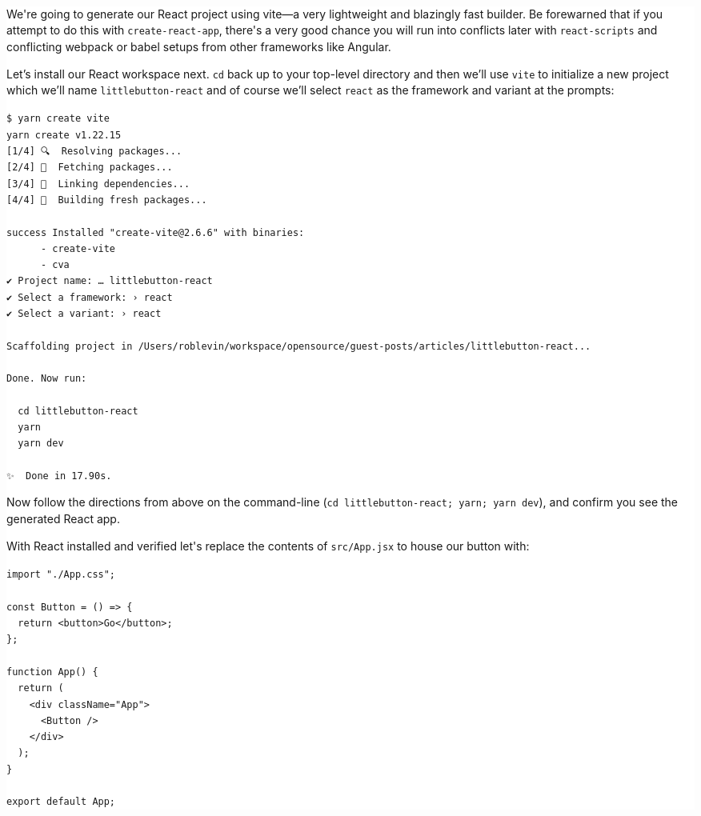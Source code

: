 We're going to generate our React project using vite—a very lightweight and blazingly fast builder. Be forewarned that if you attempt to do this with `create-react-app`, there's a very good chance you will run into conflicts later with `react-scripts` and conflicting webpack or babel setups from other frameworks like Angular.

Let’s install our React workspace next. `cd` back up to your top-level directory and then we’ll use `vite` to initialize a new project which we’ll name `littlebutton-react` and of course we’ll select `react` as the framework and variant at the prompts:


    $ yarn create vite
    yarn create v1.22.15
    [1/4] 🔍  Resolving packages...
    [2/4] 🚚  Fetching packages...
    [3/4] 🔗  Linking dependencies...
    [4/4] 🔨  Building fresh packages...
    
    success Installed "create-vite@2.6.6" with binaries:
          - create-vite
          - cva
    ✔ Project name: … littlebutton-react
    ✔ Select a framework: › react
    ✔ Select a variant: › react
    
    Scaffolding project in /Users/roblevin/workspace/opensource/guest-posts/articles/littlebutton-react...
    
    Done. Now run:
    
      cd littlebutton-react
      yarn
      yarn dev
    
    ✨  Done in 17.90s.

Now follow the directions from above on the command-line (`cd littlebutton-react; yarn; yarn dev`), and confirm you see the generated React app.

With React installed and verified let's replace the contents of `src/App.jsx` to house our button with:


    import "./App.css";
    
    const Button = () => {
      return <button>Go</button>;
    };
    
    function App() {
      return (
        <div className="App">
          <Button />
        </div>
      );
    }
    
    export default App;
